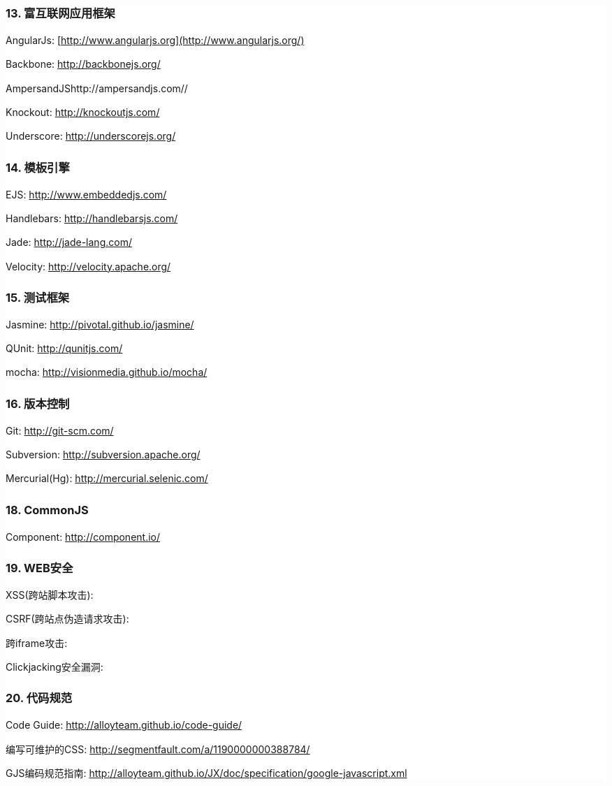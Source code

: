 ### 13. 富互联网应用框架

AngularJs: [http://www.angularjs.org](http://www.angularjs.org/)

Backbone: http://backbonejs.org/

AmpersandJShttp://ampersandjs.com//

Knockout: http://knockoutjs.com/

Underscore: http://underscorejs.org/

### 14. 模板引擎

EJS: http://www.embeddedjs.com/

Handlebars: http://handlebarsjs.com/

Jade: http://jade-lang.com/

Velocity: http://velocity.apache.org/

### 15. 测试框架

Jasmine: http://pivotal.github.io/jasmine/

QUnit: http://qunitjs.com/

mocha: http://visionmedia.github.io/mocha/

### 16. 版本控制

Git: http://git-scm.com/

Subversion: http://subversion.apache.org/

Mercurial(Hg): http://mercurial.selenic.com/

### 18. CommonJS

Component: http://component.io/

### 19. WEB安全

XSS(跨站脚本攻击):

CSRF(跨站点伪造请求攻击):

跨iframe攻击:

Clickjacking安全漏洞:

### 20. 代码规范

Code Guide: http://alloyteam.github.io/code-guide/

编写可维护的CSS: http://segmentfault.com/a/1190000000388784/

GJS编码规范指南: http://alloyteam.github.io/JX/doc/specification/google-javascript.xml
